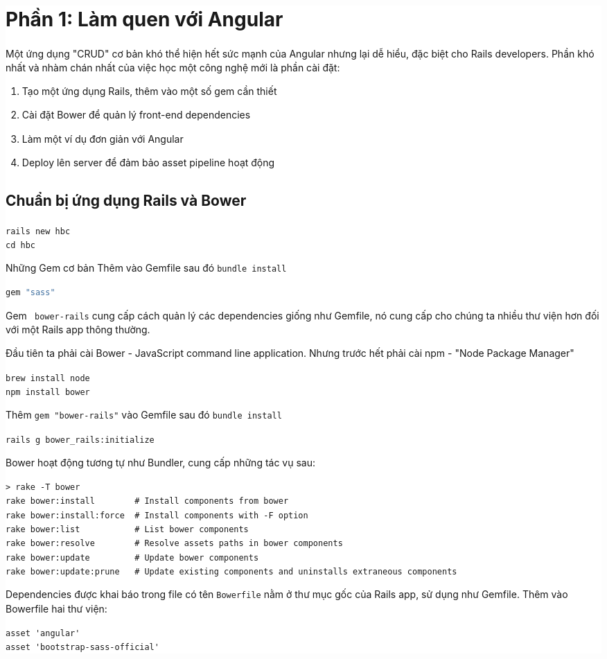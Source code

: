 # Phần 1: Làm quen với Angular

Một ứng dụng "CRUD" cơ bản khó thể hiện hết sức mạnh của Angular nhưng lại dễ hiểu, đặc biệt cho Rails developers. Phần khó nhất và nhàm chán nhất của việc học một công nghệ mới là phần cài đặt:

1. Tạo một ứng dụng Rails, thêm vào một số gem cần thiết

2. Cài đặt Bower để quản lý front-end dependencies

3. Làm một ví dụ đơn giản với Angular

4. Deploy lên server để đảm bảo asset pipeline hoạt động

## Chuẩn bị ứng dụng Rails và Bower

```ruby
rails new hbc
cd hbc
```

Những Gem cơ bản
Thêm vào Gemfile sau đó ```bundle install```
```ruby
gem "sass"
```

Gem ``` bower-rails``` cung cấp cách quản lý các dependencies giống như Gemfile, nó cung cấp cho chúng ta nhiều thư viện hơn đối với một Rails app thông thường.

Đầu tiên ta phải cài Bower - JavaScript command line application. Nhưng trước hết phải cài npm - "Node Package Manager"

```
brew install node
npm install bower
````

Thêm ```gem "bower-rails"``` vào Gemfile sau đó ```bundle install```
```
rails g bower_rails:initialize
```

Bower hoạt động tương tự như Bundler, cung cấp những tác vụ sau:
```
> rake -T bower
rake bower:install        # Install components from bower
rake bower:install:force  # Install components with -F option
rake bower:list           # List bower components
rake bower:resolve        # Resolve assets paths in bower components
rake bower:update         # Update bower components
rake bower:update:prune   # Update existing components and uninstalls extraneous components
```

Dependencies được khai báo trong file có tên ```Bowerfile``` nằm ở thư mục gốc của Rails app, sử dụng như Gemfile.
Thêm vào Bowerfile hai thư viện:
```
asset 'angular'
asset 'bootstrap-sass-official'
```
